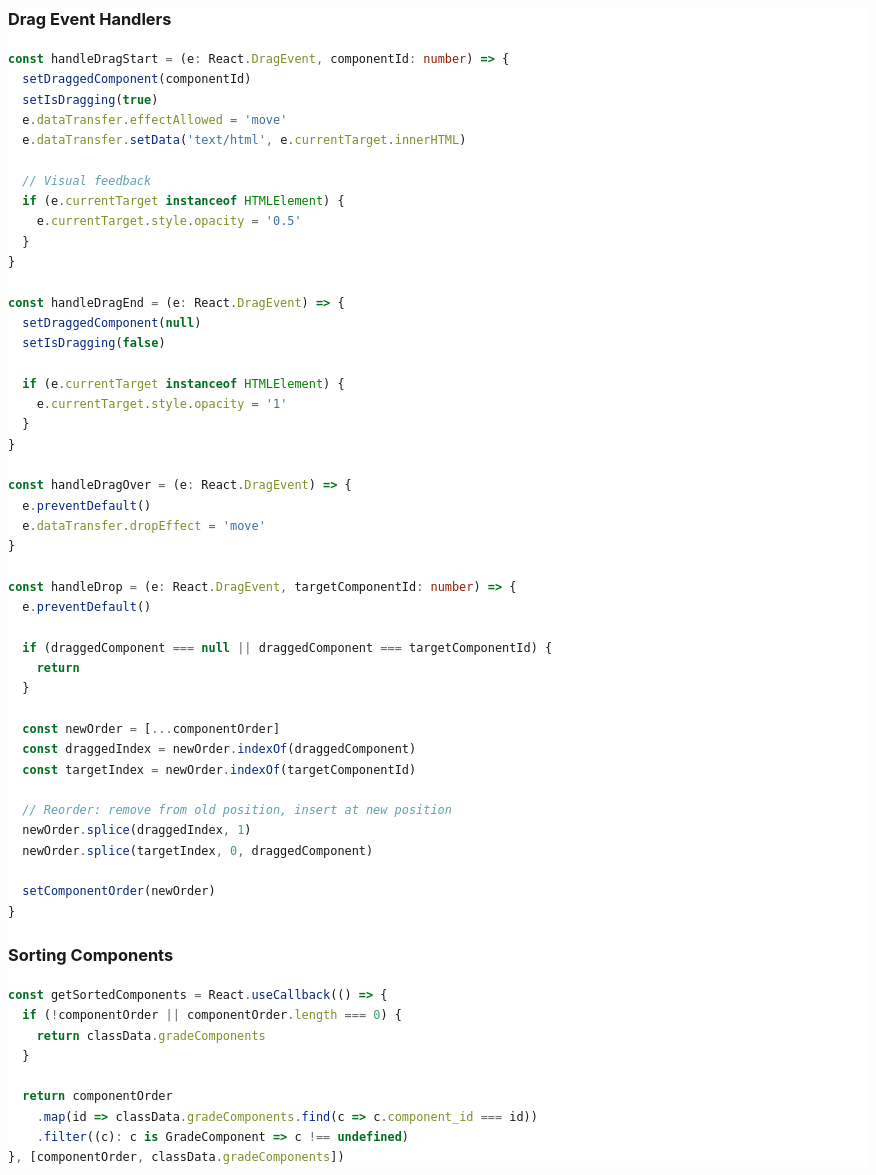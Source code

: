 ### **Drag Event Handlers**

```typescript
const handleDragStart = (e: React.DragEvent, componentId: number) => {
  setDraggedComponent(componentId)
  setIsDragging(true)
  e.dataTransfer.effectAllowed = 'move'
  e.dataTransfer.setData('text/html', e.currentTarget.innerHTML)
  
  // Visual feedback
  if (e.currentTarget instanceof HTMLElement) {
    e.currentTarget.style.opacity = '0.5'
  }
}

const handleDragEnd = (e: React.DragEvent) => {
  setDraggedComponent(null)
  setIsDragging(false)
  
  if (e.currentTarget instanceof HTMLElement) {
    e.currentTarget.style.opacity = '1'
  }
}

const handleDragOver = (e: React.DragEvent) => {
  e.preventDefault()
  e.dataTransfer.dropEffect = 'move'
}

const handleDrop = (e: React.DragEvent, targetComponentId: number) => {
  e.preventDefault()
  
  if (draggedComponent === null || draggedComponent === targetComponentId) {
    return
  }

  const newOrder = [...componentOrder]
  const draggedIndex = newOrder.indexOf(draggedComponent)
  const targetIndex = newOrder.indexOf(targetComponentId)

  // Reorder: remove from old position, insert at new position
  newOrder.splice(draggedIndex, 1)
  newOrder.splice(targetIndex, 0, draggedComponent)

  setComponentOrder(newOrder)
}
```

### **Sorting Components**

```typescript
const getSortedComponents = React.useCallback(() => {
  if (!componentOrder || componentOrder.length === 0) {
    return classData.gradeComponents
  }

  return componentOrder
    .map(id => classData.gradeComponents.find(c => c.component_id === id))
    .filter((c): c is GradeComponent => c !== undefined)
}, [componentOrder, classData.gradeComponents])
```
